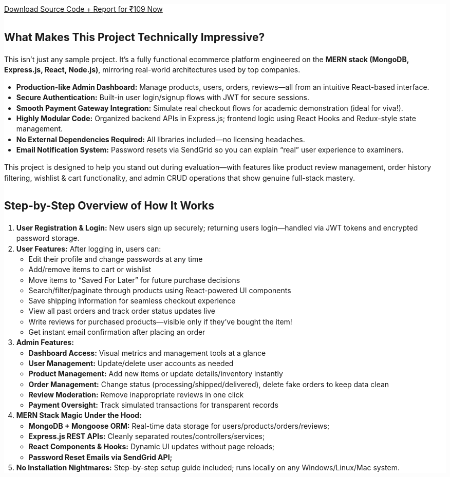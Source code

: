 [Download Source Code + Report for ₹109 Now](#download)

What Makes This Project Technically Impressive?
-----------------------------------------------

This isn’t just any sample project. It’s a fully functional ecommerce platform engineered on the **MERN stack (MongoDB, Express.js, React, Node.js)**, mirroring real-world architectures used by top companies.

*   **Production-like Admin Dashboard:** Manage products, users, orders, reviews—all from an intuitive React-based interface.
*   **Secure Authentication:** Built-in user login/signup flows with JWT for secure sessions.
*   **Smooth Payment Gateway Integration:** Simulate real checkout flows for academic demonstration (ideal for viva!).
*   **Highly Modular Code:** Organized backend APIs in Express.js; frontend logic using React Hooks and Redux-style state management.
*   **No External Dependencies Required:** All libraries included—no licensing headaches.
*   **Email Notification System:** Password resets via SendGrid so you can explain “real” user experience to examiners.

This project is designed to help you stand out during evaluation—with features like product review management, order history filtering, wishlist & cart functionality, and admin CRUD operations that show genuine full-stack mastery.

Step-by-Step Overview of How It Works
-------------------------------------

1.  **User Registration & Login:** New users sign up securely; returning users login—handled via JWT tokens and encrypted password storage.
2.  **User Features:** After logging in, users can:
    *   Edit their profile and change passwords at any time
    *   Add/remove items to cart or wishlist
    *   Move items to “Saved For Later” for future purchase decisions
    *   Search/filter/paginate through products using React-powered UI components
    *   Save shipping information for seamless checkout experience
    *   View all past orders and track order status updates live
    *   Write reviews for purchased products—visible only if they’ve bought the item!
    *   Get instant email confirmation after placing an order
3.  **Admin Features:**
    *   **Dashboard Access:** Visual metrics and management tools at a glance
    *   **User Management:** Update/delete user accounts as needed
    *   **Product Management:** Add new items or update details/inventory instantly
    *   **Order Management:** Change status (processing/shipped/delivered), delete fake orders to keep data clean
    *   **Review Moderation:** Remove inappropriate reviews in one click
    *   **Payment Oversight:** Track simulated transactions for transparent records
4.  **MERN Stack Magic Under the Hood:**
    *   **MongoDB + Mongoose ORM:** Real-time data storage for users/products/orders/reviews;
    *   **Express.js REST APIs:** Cleanly separated routes/controllers/services;
    *   **React Components & Hooks:** Dynamic UI updates without page reloads;
    *   **Password Reset Emails via SendGrid API;**
5.  **No Installation Nightmares:** Step-by-step setup guide included; runs locally on any Windows/Linux/Mac system.
